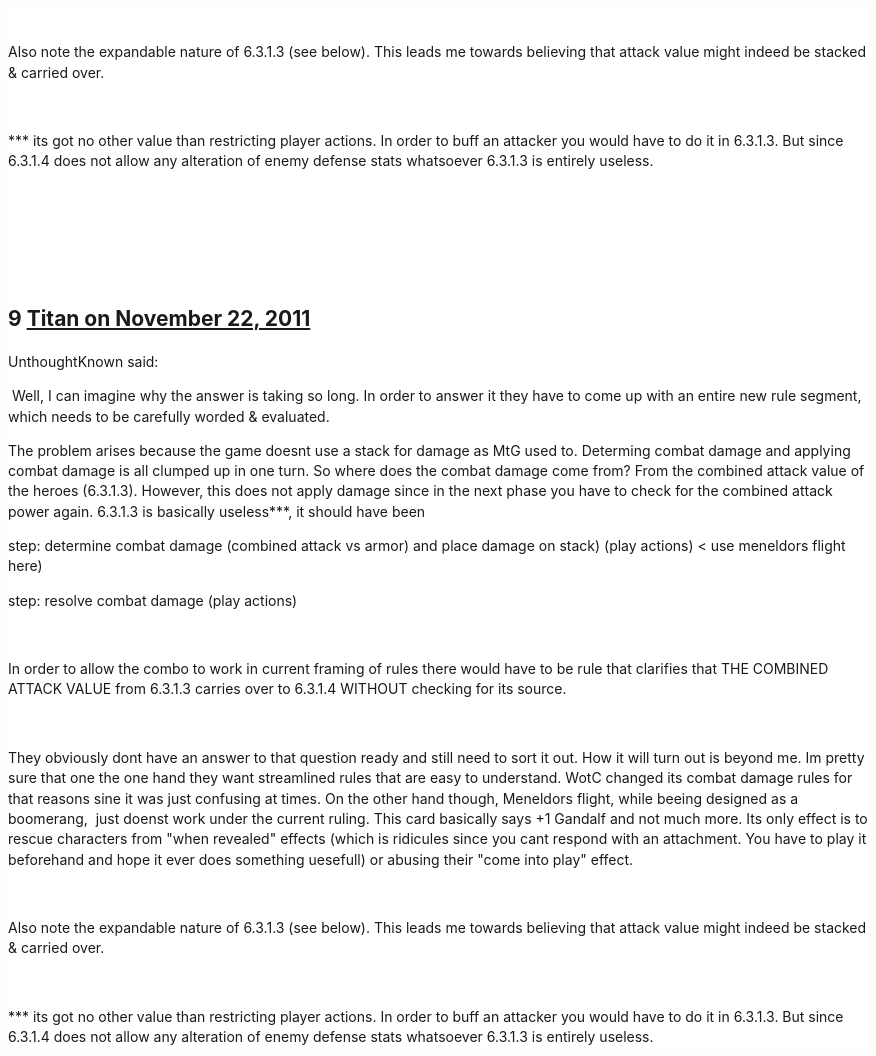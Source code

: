 

Also note the expandable nature of 6.3.1.3 (see below). This leads me towards believing that attack value might indeed be stacked & carried over. 

 

*** its got no other value than restricting player actions. In order to buff an attacker you would have to do it in 6.3.1.3. But since 6.3.1.4 does not allow any alteration of enemy defense stats whatsoever 6.3.1.3 is entirely useless. 

 

 

 

## 9 [Titan on November 22, 2011](https://community.fantasyflightgames.com/topic/56551-help-me-nate-french-youre-my-only-hope-meneldors-flight-combos/?do=findComment&comment=558820)

UnthoughtKnown said:

 Well, I can imagine why the answer is taking so long. In order to answer it they have to come up with an entire new rule segment, which needs to be carefully worded & evaluated. 

The problem arises because the game doesnt use a stack for damage as MtG used to. Determing combat damage and applying combat damage is all clumped up in one turn. So where does the combat damage come from? From the combined attack value of the heroes (6.3.1.3). However, this does not apply damage since in the next phase you have to check for the combined attack power again. 6.3.1.3 is basically useless***, it should have been 

step: determine combat damage (combined attack vs armor) and place damage on stack) (play actions) < use meneldors flight here)

step: resolve combat damage (play actions)

 

In order to allow the combo to work in current framing of rules there would have to be rule that clarifies that THE COMBINED ATTACK VALUE from 6.3.1.3 carries over to 6.3.1.4 WITHOUT checking for its source. 

 

They obviously dont have an answer to that question ready and still need to sort it out. How it will turn out is beyond me. Im pretty sure that one the one hand they want streamlined rules that are easy to understand. WotC changed its combat damage rules for that reasons sine it was just confusing at times. On the other hand though, Meneldors flight, while beeing designed as a boomerang,  just doenst work under the current ruling. This card basically says +1 Gandalf and not much more. Its only effect is to rescue characters from "when revealed" effects (which is ridicules since you cant respond with an attachment. You have to play it beforehand and hope it ever does something uesefull) or abusing their "come into play" effect. 

 

Also note the expandable nature of 6.3.1.3 (see below). This leads me towards believing that attack value might indeed be stacked & carried over. 

 

*** its got no other value than restricting player actions. In order to buff an attacker you would have to do it in 6.3.1.3. But since 6.3.1.4 does not allow any alteration of enemy defense stats whatsoever 6.3.1.3 is entirely useless. 
